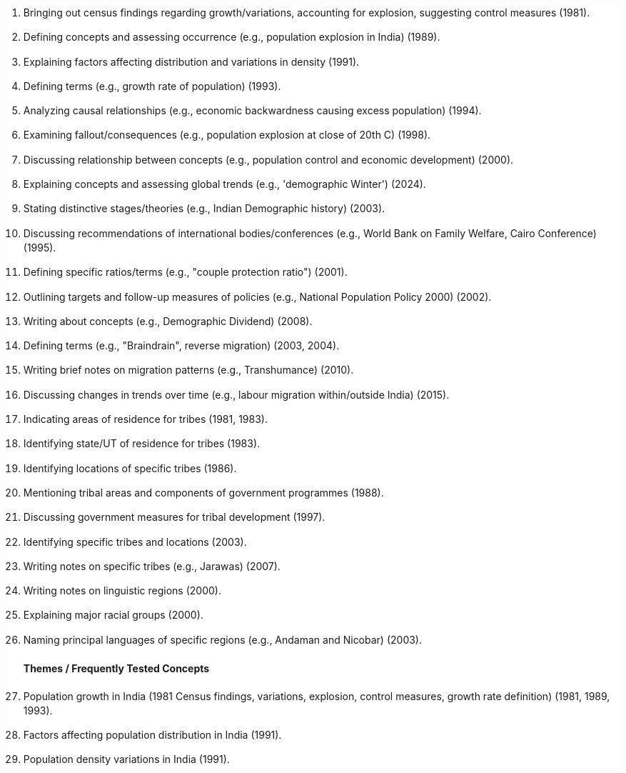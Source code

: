 1. Bringing out census findings regarding growth/variations, accounting for explosion, suggesting control measures (1981).

2. Defining concepts and assessing occurrence (e.g., population explosion in India) (1989).

3. Explaining factors affecting distribution and variations in density (1991).

4. Defining terms (e.g., growth rate of population) (1993).

5. Analyzing causal relationships (e.g., economic backwardness causing excess population) (1994).

6. Examining fallout/consequences (e.g., population explosion at close of 20th C) (1998).

7. Discussing relationship between concepts (e.g., population control and economic development) (2000).

8. Explaining concepts and assessing global trends (e.g., 'demographic Winter') (2024).

9. Stating distinctive stages/theories (e.g., Indian Demographic history) (2003).

10. Discussing recommendations of international bodies/conferences (e.g., World Bank on Family Welfare, Cairo Conference) (1995).

11. Defining specific ratios/terms (e.g., "couple protection ratio") (2001).

12. Outlining targets and follow-up measures of policies (e.g., National Population Policy 2000) (2002).

13. Writing about concepts (e.g., Demographic Dividend) (2008).

14. Defining terms (e.g., "Braindrain", reverse migration) (2003, 2004).

15. Writing brief notes on migration patterns (e.g., Transhumance) (2010).

16. Discussing changes in trends over time (e.g., labour migration within/outside India) (2015).

17. Indicating areas of residence for tribes (1981, 1983).

18. Identifying state/UT of residence for tribes (1983).

19. Identifying locations of specific tribes (1986).

20. Mentioning tribal areas and components of government programmes (1988).

21. Discussing government measures for tribal development (1997).

22. Identifying specific tribes and locations (2003).

23. Writing notes on specific tribes (e.g., Jarawas) (2007).

24. Writing notes on linguistic regions (2000).

25. Explaining major racial groups (2000).

26. Naming principal languages of specific regions (e.g., Andaman and Nicobar) (2003).
    
    #### Themes / Frequently Tested Concepts

27. Population growth in India (1981 Census findings, variations, explosion, control measures, growth rate definition) (1981, 1989, 1993).

28. Factors affecting population distribution in India (1991).

29. Population density variations in India (1991).
